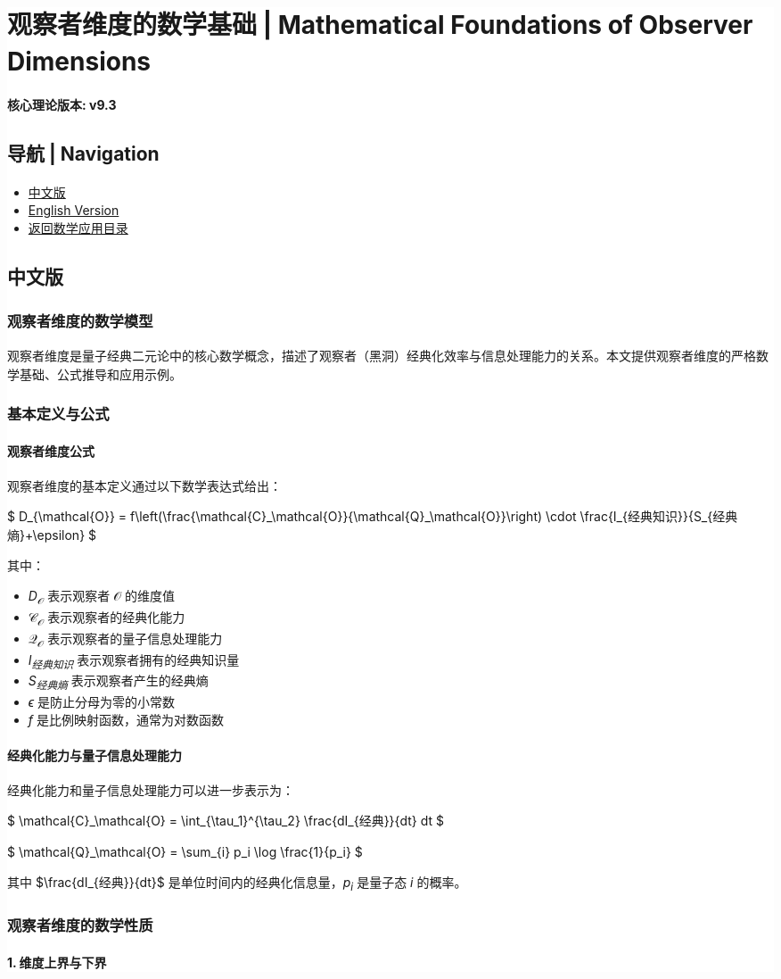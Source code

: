 # 观察者维度的数学基础 | Mathematical Foundations of Observer Dimensions
**核心理论版本: v9.3**

## 导航 | Navigation
- [中文版](#中文版)
- [English Version](#english-version)
- [返回数学应用目录](README.md)

## 中文版

### 观察者维度的数学模型

观察者维度是量子经典二元论中的核心数学概念，描述了观察者（黑洞）经典化效率与信息处理能力的关系。本文提供观察者维度的严格数学基础、公式推导和应用示例。

### 基本定义与公式

#### 观察者维度公式

观察者维度的基本定义通过以下数学表达式给出：

$`
D_{\mathcal{O}} = f\left(\frac{\mathcal{C}_\mathcal{O}}{\mathcal{Q}_\mathcal{O}}\right) \cdot \frac{I_{经典知识}}{S_{经典熵}+\epsilon}
`$

其中：
- $`D_{\mathcal{O}}`$ 表示观察者 $`\mathcal{O}`$ 的维度值
- $`\mathcal{C}_\mathcal{O}`$ 表示观察者的经典化能力
- $`\mathcal{Q}_\mathcal{O}`$ 表示观察者的量子信息处理能力
- $`I_{经典知识}`$ 表示观察者拥有的经典知识量
- $`S_{经典熵}`$ 表示观察者产生的经典熵
- $`\epsilon`$ 是防止分母为零的小常数
- $`f`$ 是比例映射函数，通常为对数函数

#### 经典化能力与量子信息处理能力

经典化能力和量子信息处理能力可以进一步表示为：

$`
\mathcal{C}_\mathcal{O} = \int_{\tau_1}^{\tau_2} \frac{dI_{经典}}{dt} dt
`$

$`
\mathcal{Q}_\mathcal{O} = \sum_{i} p_i \log \frac{1}{p_i}
`$

其中 $`\frac{dI_{经典}}{dt}`$ 是单位时间内的经典化信息量，$`p_i`$ 是量子态 $`i`$ 的概率。

### 观察者维度的数学性质

#### 1. 维度上界与下界
